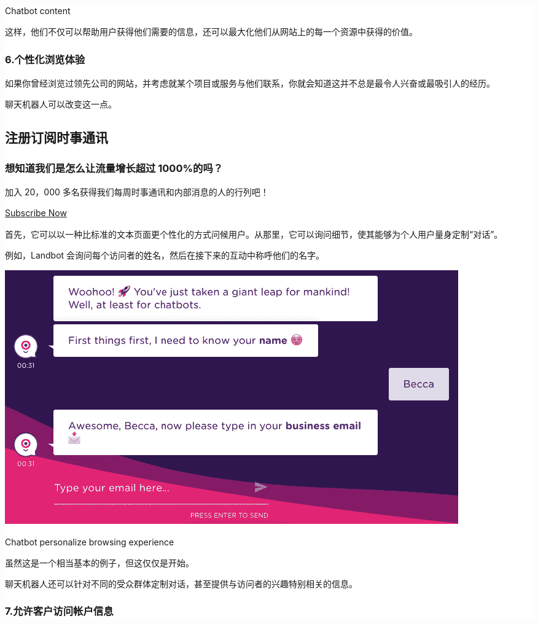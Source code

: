 Chatbot content



这样，他们不仅可以帮助用户获得他们需要的信息，还可以最大化他们从网站上的每一个资源中获得的价值。

### 6.个性化浏览体验

如果你曾经浏览过领先公司的网站，并考虑就某个项目或服务与他们联系，你就会知道这并不总是最令人兴奋或最吸引人的经历。

聊天机器人可以改变这一点。

## 注册订阅时事通讯



### 想知道我们是怎么让流量增长超过 1000%的吗？

加入 20，000 多名获得我们每周时事通讯和内部消息的人的行列吧！

[Subscribe Now](#newsletter)

首先，它可以以一种比标准的文本页面更个性化的方式问候用户。从那里，它可以询问细节，使其能够为个人用户量身定制“对话”。

例如，Landbot 会询问每个访问者的姓名，然后在接下来的互动中称呼他们的名字。

![Chatbot personalize browsering experience](img/81c541a60c05fb9cdb2fc7292e13c23c.png)

Chatbot personalize browsing experience



虽然这是一个相当基本的例子，但这仅仅是开始。

聊天机器人还可以针对不同的受众群体定制对话，甚至提供与访问者的兴趣特别相关的信息。

### 7.允许客户访问帐户信息
